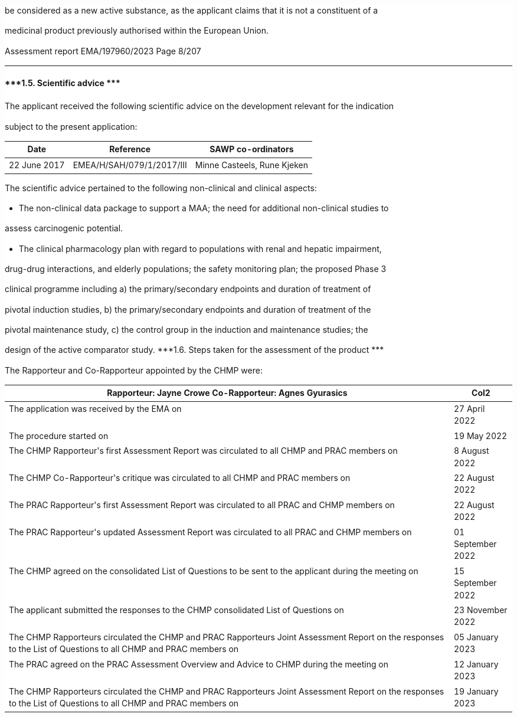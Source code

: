 be considered as a new active substance, as the applicant claims that it is not a constituent of a

medicinal product previously authorised within the European Union.

Assessment report
EMA/197960/2023 Page 8/207


-----

#### ***1.5. Scientific advice ***

The applicant received the following scientific advice on the development relevant for the indication

subject to the present application:

|Date|Reference|SAWP co-ordinators|
|---|---|---|
|22 June 2017|EMEA/H/SAH/079/1/2017/III|Minne Casteels, Rune Kjeken|



The scientific advice pertained to the following non-clinical and clinical aspects:

- The non-clinical data package to support a MAA; the need for additional non-clinical studies to

assess carcinogenic potential.

- The clinical pharmacology plan with regard to populations with renal and hepatic impairment,

drug-drug interactions, and elderly populations; the safety monitoring plan; the proposed Phase 3

clinical programme including a) the primary/secondary endpoints and duration of treatment of

pivotal induction studies, b) the primary/secondary endpoints and duration of treatment of the

pivotal maintenance study, c) the control group in the induction and maintenance studies; the

design of the active comparator study. ***1.6. Steps taken for the assessment of the product ***

The Rapporteur and Co-Rapporteur appointed by the CHMP were:

|Rapporteur: Jayne Crowe Co-Rapporteur: Agnes Gyurasics|Col2|
|---|---|
|The application was received by the EMA on|27 April 2022|
|The procedure started on|19 May 2022|
|The CHMP Rapporteur's first Assessment Report was circulated to all CHMP and PRAC members on|8 August 2022|
|The CHMP Co-Rapporteur's critique was circulated to all CHMP and PRAC members on|22 August 2022|
|The PRAC Rapporteur's first Assessment Report was circulated to all PRAC and CHMP members on|22 August 2022|
|The PRAC Rapporteur's updated Assessment Report was circulated to all PRAC and CHMP members on|01 September 2022|
|The CHMP agreed on the consolidated List of Questions to be sent to the applicant during the meeting on|15 September 2022|
|The applicant submitted the responses to the CHMP consolidated List of Questions on|23 November 2022|
|The CHMP Rapporteurs circulated the CHMP and PRAC Rapporteurs Joint Assessment Report on the responses to the List of Questions to all CHMP and PRAC members on|05 January 2023|
|The PRAC agreed on the PRAC Assessment Overview and Advice to CHMP during the meeting on|12 January 2023|
|The CHMP Rapporteurs circulated the CHMP and PRAC Rapporteurs Joint Assessment Report on the responses to the List of Questions to all CHMP and PRAC members on|19 January 2023|
